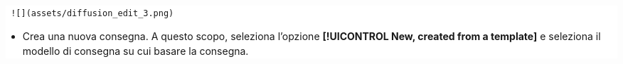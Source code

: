     ![](assets/diffusion_edit_3.png)

   * Crea una nuova consegna. A questo scopo, seleziona l’opzione **[!UICONTROL New, created from a template]** e seleziona il modello di consegna su cui basare la consegna.
